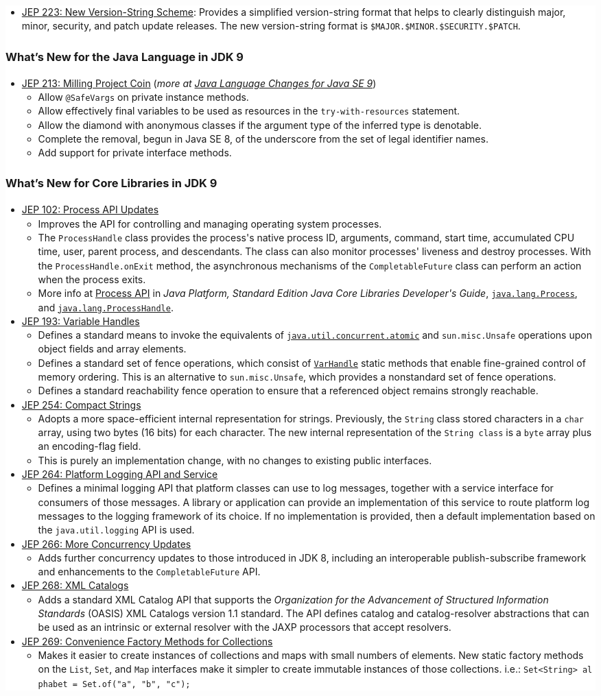 * [JEP 223: New Version-String Scheme](http://openjdk.java.net/jeps/223): Provides a simplified version-string format that helps to clearly distinguish major, minor, security, and patch update releases. The new version-string format is `$MAJOR.$MINOR.$SECURITY.$PATCH`.

### What’s New for the Java Language in JDK 9

* [JEP 213: Milling Project Coin](http://openjdk.java.net/jeps/213) (_more at [Java Language Changes for Java SE 9](https://docs.oracle.com/javase/9/language/toc.htm#JSLAN-GUID-16A5183A-DC0D-4A96-B9D8-AAC9671222DD)_)
  - Allow `@SafeVargs` on private instance methods.
  - Allow effectively final variables to be used as resources in the `try-with-resources` statement.
  - Allow the diamond with anonymous classes if the argument type of the inferred type is denotable.
  - Complete the removal, begun in Java SE 8, of the underscore from the set of legal identifier names.
  - Add support for private interface methods.

### What’s New for Core Libraries in JDK 9

* [JEP 102: Process API Updates](http://openjdk.java.net/jeps/102)
  - Improves the API for controlling and managing operating system processes.
  - The `ProcessHandle` class provides the process's native process ID, arguments, command, start time, accumulated CPU time, user, parent process, and descendants. The class can also monitor processes' liveness and destroy processes. With the `ProcessHandle.onExit` method, the asynchronous mechanisms of the `CompletableFuture` class can perform an action when the process exits.
  - More info at [Process API](https://docs.oracle.com/javase/9/core/process-api1.htm#JSCOR-GUID-6FAB2491-FD4E-42B4-A883-DCD181A1CE3E) in *Java Platform, Standard Edition Java Core Libraries Developer's Guide*, [`java.lang.Process`](https://docs.oracle.com/javase/9/docs/api/java/lang/Process.html), and [`java.lang.ProcessHandle`](https://docs.oracle.com/javase/9/docs/api/java/lang/ProcessHandle.html).
* [JEP 193: Variable Handles](http://openjdk.java.net/jeps/193)
  - Defines a standard means to invoke the equivalents of [`java.util.concurrent.atomic`](https://docs.oracle.com/javase/9/docs/api/java/util/concurrent/atomic/package-summary.html) and `sun.misc.Unsafe` operations upon object fields and array elements.
  - Defines a standard set of fence operations, which consist of [`VarHandle`](https://docs.oracle.com/javase/9/docs/api/java/lang/invoke/VarHandle.html) static methods that enable fine-grained control of memory ordering. This is an alternative to `sun.misc.Unsafe`, which provides a nonstandard set of fence operations.
  - Defines a standard reachability fence operation to ensure that a referenced object remains strongly reachable.
* [JEP 254: Compact Strings](http://openjdk.java.net/jeps/254)
  - Adopts a more space-efficient internal representation for strings. Previously, the `String` class stored characters in a `char` array, using two bytes (16 bits) for each character. The new internal representation of the `String class` is a `byte` array plus an encoding-flag field.
  - This is purely an implementation change, with no changes to existing public interfaces.
* [JEP 264: Platform Logging API and Service](http://openjdk.java.net/jeps/264)
  - Defines a minimal logging API that platform classes can use to log messages, together with a service interface for consumers of those messages. A library or application can provide an implementation of this service to route platform log messages to the logging framework of its choice. If no implementation is provided, then a default implementation based on the `java.util.logging` API is used.
* [JEP 266: More Concurrency Updates](http://openjdk.java.net/jeps/266)
  - Adds further concurrency updates to those introduced in JDK 8, including an interoperable publish-subscribe framework and enhancements to the `CompletableFuture` API.
* [JEP 268: XML Catalogs](http://openjdk.java.net/jeps/268)
  - Adds a standard XML Catalog API that supports the *Organization for the Advancement of Structured Information Standards* (OASIS) XML Catalogs version 1.1 standard. The API defines catalog and catalog-resolver abstractions that can be used as an intrinsic or external resolver with the JAXP processors that accept resolvers.
* [JEP 269: Convenience Factory Methods for Collections](http://openjdk.java.net/jeps/269)
  - Makes it easier to create instances of collections and maps with small numbers of elements. New static factory methods on the `List`, `Set`, and `Map` interfaces make it simpler to create immutable instances of those collections. i.e.: `Set<String> alphabet = Set.of("a", "b", "c");`